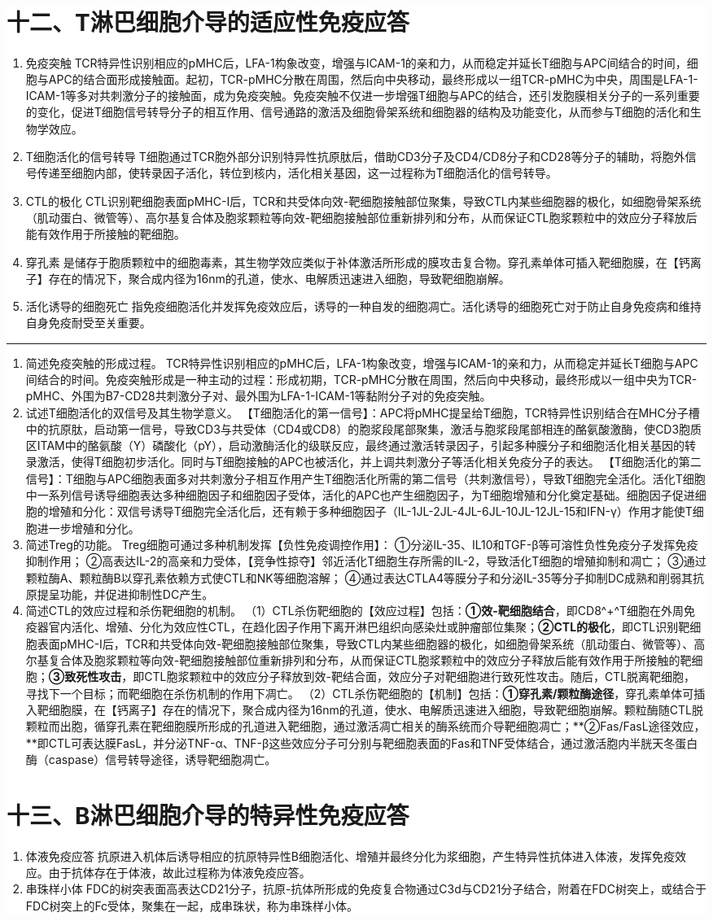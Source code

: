 # 十二、T淋巴细胞介导的适应性免疫应答

1. 免疫突触
   TCR特异性识别相应的pMHC后，LFA-1构象改变，增强与ICAM-1的亲和力，从而稳定并延长T细胞与APC间结合的时间，细胞与APC的结合面形成接触面。起初，TCR-pMHC分散在周围，然后向中央移动，最终形成以一组TCR-pMHC为中央，周围是LFA-1-ICAM-1等多对共刺激分子的接触面，成为免疫突触。免疫突触不仅进一步增强T细胞与APC的结合，还引发胞膜相关分子的一系列重要的变化，促进T细胞信号转导分子的相互作用、信号通路的激活及细胞骨架系统和细胞器的结构及功能变化，从而参与T细胞的活化和生物学效应。

2. T细胞活化的信号转导
    T细胞通过TCR胞外部分识别特异性抗原肽后，借助CD3分子及CD4/CD8分子和CD28等分子的辅助，将胞外信号传递至细胞内部，使转录因子活化，转位到核内，活化相关基因，这一过程称为T细胞活化的信号转导。
3. CTL的极化
CTL识别靶细胞表面pMHC-Ⅰ后，TCR和共受体向效-靶细胞接触部位聚集，导致CTL内某些细胞器的极化，如细胞骨架系统（肌动蛋白、微管等）、高尔基复合体及胞浆颗粒等向效-靶细胞接触部位重新排列和分布，从而保证CTL胞浆颗粒中的效应分子释放后能有效作用于所接触的靶细胞。
4. 穿孔素
   是储存于胞质颗粒中的细胞毒素，其生物学效应类似于补体激活所形成的膜攻击复合物。穿孔素单体可插入靶细胞膜，在【钙离子】存在的情况下，聚合成内径为16nm的孔道，使水、电解质迅速进入细胞，导致靶细胞崩解。
5. 活化诱导的细胞死亡
   指免疫细胞活化并发挥免疫效应后，诱导的一种自发的细胞凋亡。活化诱导的细胞死亡对于防止自身免疫病和维持自身免疫耐受至关重要。

---

1. 简述免疫突触的形成过程。
   TCR特异性识别相应的pMHC后，LFA-1构象改变，增强与ICAM-1的亲和力，从而稳定并延长T细胞与APC间结合的时间。免疫突触形成是一种主动的过程：形成初期，TCR-pMHC分散在周围，然后向中央移动，最终形成以一组中央为TCR-pMHC、外围为B7-CD28共刺激分子对、最外围为LFA-1-ICAM-1等黏附分子对的免疫突触。
2. 试述T细胞活化的双信号及其生物学意义。
   【T细胞活化的第一信号】：APC将pMHC提呈给T细胞，TCR特异性识别结合在MHC分子槽中的抗原肽，启动第一信号，导致CD3与共受体（CD4或CD8）的胞浆段尾部聚集，激活与胞浆段尾部相连的酪氨酸激酶，使CD3胞质区ITAM中的酪氨酸（Y）磷酸化（pY），启动激酶活化的级联反应，最终通过激活转录因子，引起多种膜分子和细胞活化相关基因的转录激活，使得T细胞初步活化。同时与T细胞接触的APC也被活化，并上调共刺激分子等活化相关免疫分子的表达。
   【T细胞活化的第二信号】：T细胞与APC细胞表面多对共刺激分子相互作用产生T细胞活化所需的第二信号（共刺激信号），导致T细胞完全活化。活化T细胞中一系列信号诱导细胞表达多种细胞因子和细胞因子受体，活化的APC也产生细胞因子，为T细胞增殖和分化奠定基础。细胞因子促进细胞的增殖和分化：双信号诱导T细胞完全活化后，还有赖于多种细胞因子（IL-1JL-2JL-4JL-6JL-10JL-12JL-15和IFN-γ）作用才能使T细胞进一步增殖和分化。
3. 简述Treg的功能。
   Treg细胞可通过多种机制发挥【负性免疫调控作用】：
   ①分泌IL-35、IL10和TGF-β等可溶性负性免疫分子发挥免疫抑制作用；
   ②高表达IL-2的高亲和力受体，【竞争性掠夺】邻近活化T细胞生存所需的IL-2，导致活化T细胞的增殖抑制和凋亡；
   ③通过颗粒酶A、颗粒酶B以穿孔素依赖方式使CTL和NK等细胞溶解；
   ④通过表达CTLA4等膜分子和分泌IL-35等分子抑制DC成熟和削弱其抗原提呈功能，并促进抑制性DC产生。
4. 简述CTL的效应过程和杀伤靶细胞的机制。
   （1）CTL杀伤靶细胞的【效应过程】包括：**①效-靶细胞结合**，即CD8^+^T细胞在外周免疫器官内活化、增殖、分化为效应性CTL，在趋化因子作用下离开淋巴组织向感染灶或肿瘤部位集聚；**②CTL的极化**，即CTL识别靶细胞表面pMHC-Ⅰ后，TCR和共受体向效-靶细胞接触部位聚集，导致CTL内某些细胞器的极化，如细胞骨架系统（肌动蛋白、微管等）、高尔基复合体及胞浆颗粒等向效-靶细胞接触部位重新排列和分布，从而保证CTL胞浆颗粒中的效应分子释放后能有效作用于所接触的靶细胞；**③致死性攻击**，即CTL胞浆颗粒中的效应分子释放到效-靶结合面，效应分子对靶细胞进行致死性攻击。随后，CTL脱离靶细胞，寻找下一个目标；而靶细胞在杀伤机制的作用下凋亡。
   （2）CTL杀伤靶细胞的【机制】包括：**①穿孔素/颗粒酶途径**，穿孔素单体可插入靶细胞膜，在【钙离子】存在的情况下，聚合成内径为16nm的孔道，使水、电解质迅速进入细胞，导致靶细胞崩解。颗粒酶随CTL脱颗粒而出胞，循穿孔素在靶细胞膜所形成的孔道进入靶细胞，通过激活凋亡相关的酶系统而介导靶细胞凋亡；**②Fas/FasL途径效应，**即CTL可表达膜FasL，并分泌TNF-α、TNF-β这些效应分子可分别与靶细胞表面的Fas和TNF受体结合，通过激活胞内半胱天冬蛋白酶（caspase）信号转导途径，诱导靶细胞凋亡。

# 十三、B淋巴细胞介导的特异性免疫应答

1. 体液免疫应答
   抗原进入机体后诱导相应的抗原特异性B细胞活化、增殖并最终分化为浆细胞，产生特异性抗体进入体液，发挥免疫效应。由于抗体存在于体液，故此过程称为体液免疫应答。
2. 串珠样小体
   FDC的树突表面高表达CD21分子，抗原-抗体所形成的免疫复合物通过C3d与CD21分子结合，附着在FDC树突上，或结合于FDC树突上的Fc受体，聚集在一起，成串珠状，称为串珠样小体。
